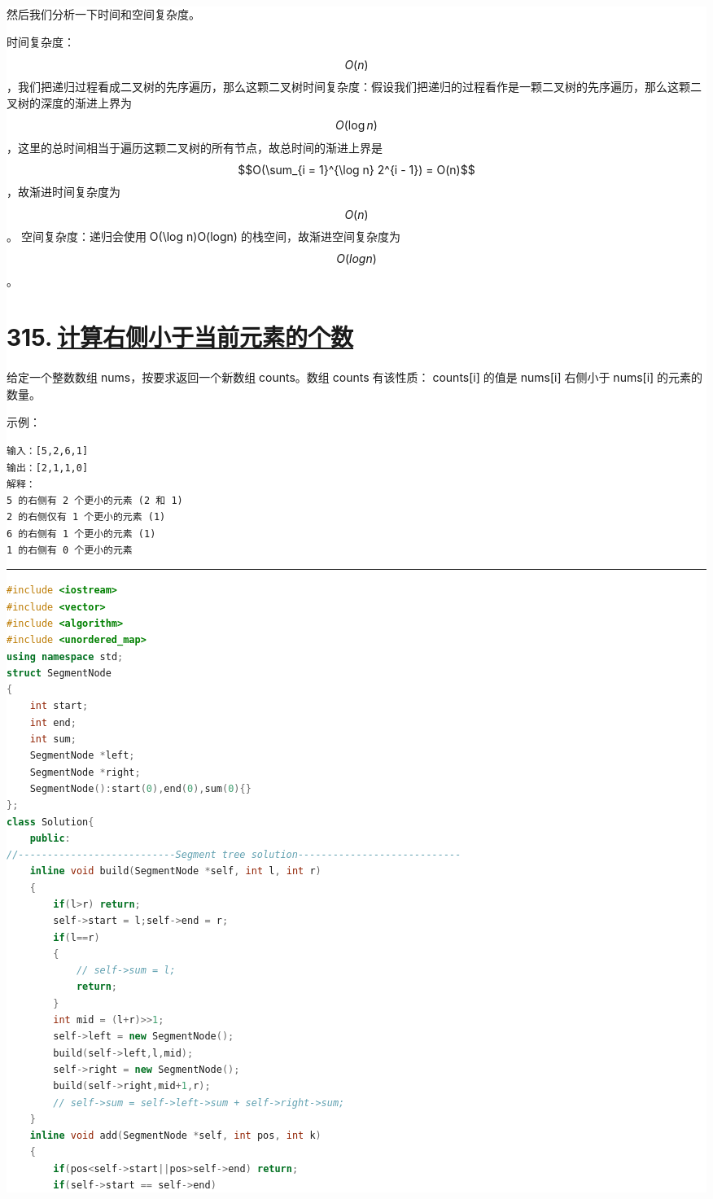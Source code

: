然后我们分析一下时间和空间复杂度。

时间复杂度：$$O(n)$$，我们把递归过程看成二叉树的先序遍历，那么这颗二叉树时间复杂度：假设我们把递归的过程看作是一颗二叉树的先序遍历，那么这颗二叉树的深度的渐进上界为 $$O(\log n)$$，这里的总时间相当于遍历这颗二叉树的所有节点，故总时间的渐进上界是 $$O(\sum_{i = 1}^{\log n} 2^{i - 1}) = O(n)$$，故渐进时间复杂度为 $$O(n)$$。
空间复杂度：递归会使用 O(\log n)O(logn) 的栈空间，故渐进空间复杂度为 $$O(logn)$$。 

# 315. [计算右侧小于当前元素的个数](https://leetcode-cn.com/problems/count-of-smaller-numbers-after-self/)

给定一个整数数组 nums，按要求返回一个新数组 counts。数组 counts 有该性质： counts[i] 的值是  nums[i] 右侧小于 nums[i] 的元素的数量。

 

示例：

```
输入：[5,2,6,1]
输出：[2,1,1,0] 
解释：
5 的右侧有 2 个更小的元素 (2 和 1)
2 的右侧仅有 1 个更小的元素 (1)
6 的右侧有 1 个更小的元素 (1)
1 的右侧有 0 个更小的元素
```



---

``` cpp
#include <iostream>
#include <vector>
#include <algorithm>
#include <unordered_map>
using namespace std;
struct SegmentNode
{
    int start;
    int end;
    int sum;
    SegmentNode *left;
    SegmentNode *right;
    SegmentNode():start(0),end(0),sum(0){}
};
class Solution{
    public:
//---------------------------Segment tree solution----------------------------
    inline void build(SegmentNode *self, int l, int r)
    {
        if(l>r) return;
        self->start = l;self->end = r;
        if(l==r)
        {
            // self->sum = l;
            return;
        }
        int mid = (l+r)>>1;
        self->left = new SegmentNode();
        build(self->left,l,mid);
        self->right = new SegmentNode();
        build(self->right,mid+1,r);
        // self->sum = self->left->sum + self->right->sum;
    }
    inline void add(SegmentNode *self, int pos, int k)
    {
        if(pos<self->start||pos>self->end) return;
        if(self->start == self->end)
```